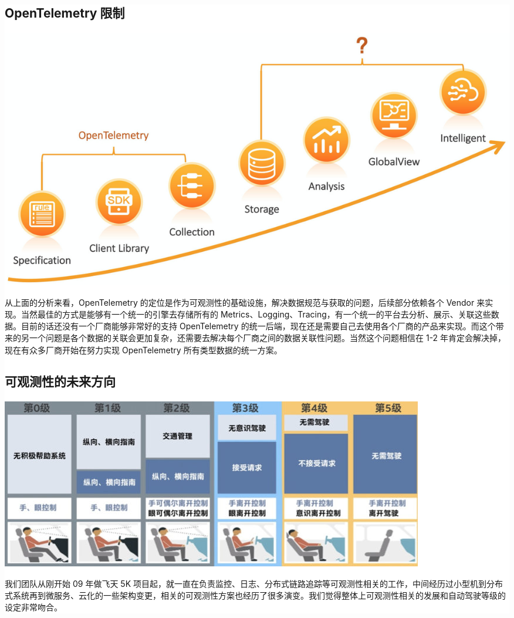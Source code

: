 ## OpenTelemetry 限制

![](0081Kckwly1gmdsafux5gj315o0kv7fz.jpg)

从上面的分析来看，OpenTelemetry 的定位是作为可观测性的基础设施，解决数据规范与获取的问题，后续部分依赖各个 Vendor 来实现。当然最佳的方式是能够有一个统一的引擎去存储所有的 Metrics、Logging、Tracing，有一个统一的平台去分析、展示、关联这些数据。目前的话还没有一个厂商能够非常好的支持 OpenTelemetry 的统一后端，现在还是需要自己去使用各个厂商的产品来实现。而这个带来的另一个问题是各个数据的关联会更加复杂，还需要去解决每个厂商之间的数据关联性问题。当然这个问题相信在 1-2 年肯定会解决掉，现在有众多厂商开始在努力实现 OpenTelemetry 所有类型数据的统一方案。

## 可观测性的未来方向

![](0081Kckwly1gmdsacga6sj30jk07t0yd.jpg)

我们团队从刚开始 09 年做飞天 5K 项目起，就一直在负责监控、日志、分布式链路追踪等可观测性相关的工作，中间经历过小型机到分布式系统再到微服务、云化的一些架构变更，相关的可观测性方案也经历了很多演变。我们觉得整体上可观测性相关的发展和自动驾驶等级的设定非常吻合。
